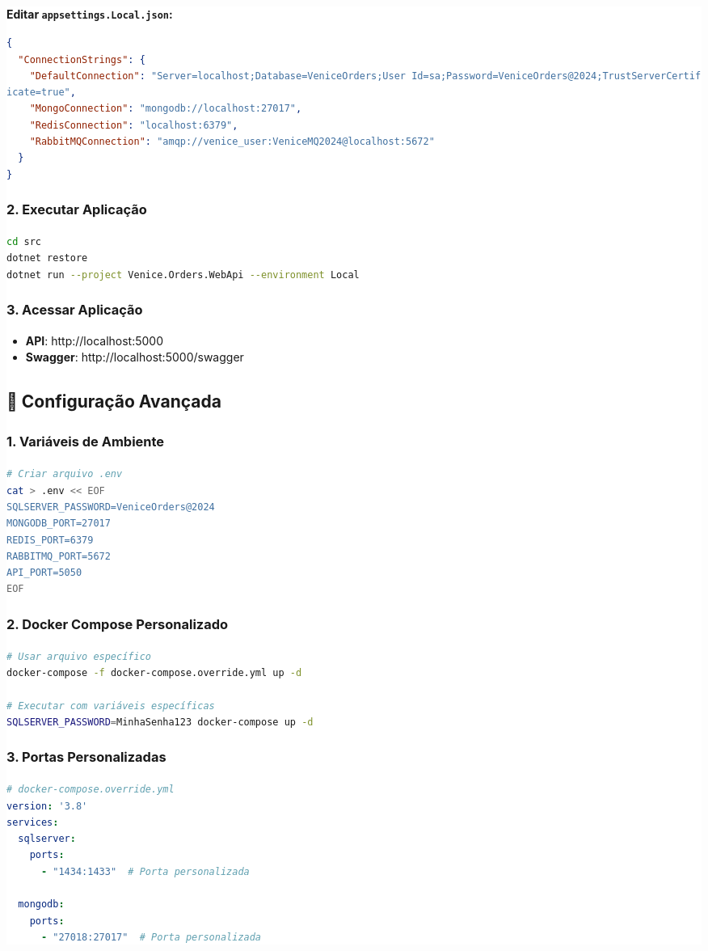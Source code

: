 **Editar `appsettings.Local.json`:**
```json
{
  "ConnectionStrings": {
    "DefaultConnection": "Server=localhost;Database=VeniceOrders;User Id=sa;Password=VeniceOrders@2024;TrustServerCertificate=true",
    "MongoConnection": "mongodb://localhost:27017",
    "RedisConnection": "localhost:6379",
    "RabbitMQConnection": "amqp://venice_user:VeniceMQ2024@localhost:5672"
  }
}
```

### 2. Executar Aplicação
```bash
cd src
dotnet restore
dotnet run --project Venice.Orders.WebApi --environment Local
```

### 3. Acessar Aplicação
- **API**: http://localhost:5000
- **Swagger**: http://localhost:5000/swagger

## 🔧 Configuração Avançada

### 1. Variáveis de Ambiente
```bash
# Criar arquivo .env
cat > .env << EOF
SQLSERVER_PASSWORD=VeniceOrders@2024
MONGODB_PORT=27017
REDIS_PORT=6379
RABBITMQ_PORT=5672
API_PORT=5050
EOF
```

### 2. Docker Compose Personalizado
```bash
# Usar arquivo específico
docker-compose -f docker-compose.override.yml up -d

# Executar com variáveis específicas
SQLSERVER_PASSWORD=MinhaSenha123 docker-compose up -d
```

### 3. Portas Personalizadas
```yaml
# docker-compose.override.yml
version: '3.8'
services:
  sqlserver:
    ports:
      - "1434:1433"  # Porta personalizada
  
  mongodb:
    ports:
      - "27018:27017"  # Porta personalizada
```

